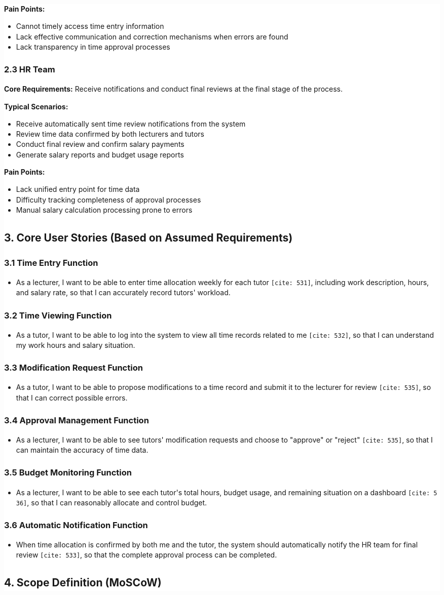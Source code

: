 **Pain Points:**
- Cannot timely access time entry information
- Lack effective communication and correction mechanisms when errors are found
- Lack transparency in time approval processes

### 2.3 HR Team

**Core Requirements:** Receive notifications and conduct final reviews at the final stage of the process.

**Typical Scenarios:**
- Receive automatically sent time review notifications from the system
- Review time data confirmed by both lecturers and tutors
- Conduct final review and confirm salary payments
- Generate salary reports and budget usage reports

**Pain Points:**
- Lack unified entry point for time data
- Difficulty tracking completeness of approval processes
- Manual salary calculation processing prone to errors

## 3. Core User Stories (Based on Assumed Requirements)

### 3.1 Time Entry Function
- As a lecturer, I want to be able to enter time allocation weekly for each tutor `[cite: 531]`, including work description, hours, and salary rate, so that I can accurately record tutors' workload.

### 3.2 Time Viewing Function
- As a tutor, I want to be able to log into the system to view all time records related to me `[cite: 532]`, so that I can understand my work hours and salary situation.

### 3.3 Modification Request Function
- As a tutor, I want to be able to propose modifications to a time record and submit it to the lecturer for review `[cite: 535]`, so that I can correct possible errors.

### 3.4 Approval Management Function
- As a lecturer, I want to be able to see tutors' modification requests and choose to "approve" or "reject" `[cite: 535]`, so that I can maintain the accuracy of time data.

### 3.5 Budget Monitoring Function
- As a lecturer, I want to be able to see each tutor's total hours, budget usage, and remaining situation on a dashboard `[cite: 536]`, so that I can reasonably allocate and control budget.

### 3.6 Automatic Notification Function
- When time allocation is confirmed by both me and the tutor, the system should automatically notify the HR team for final review `[cite: 533]`, so that the complete approval process can be completed.

## 4. Scope Definition (MoSCoW)
